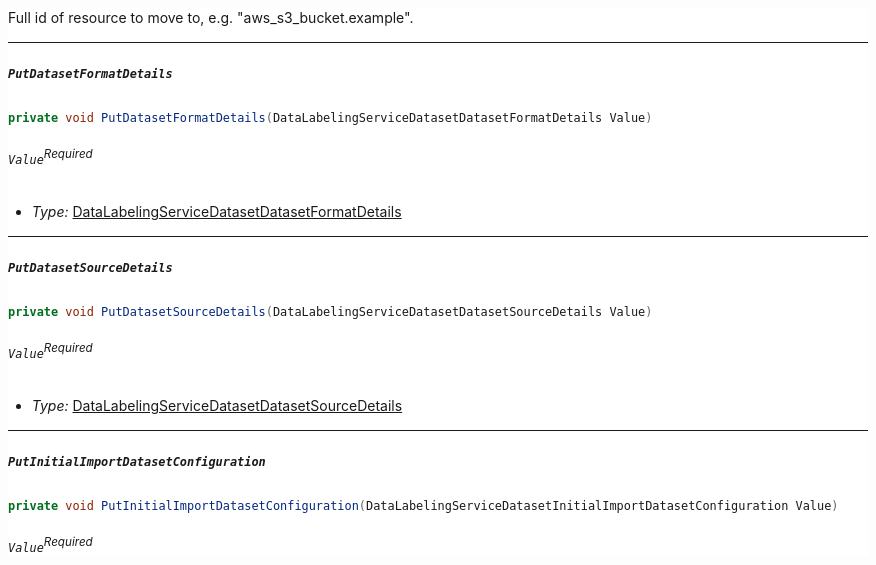 Full id of resource to move to, e.g. "aws_s3_bucket.example".

---

##### `PutDatasetFormatDetails` <a name="PutDatasetFormatDetails" id="rhizo-co-terraform-provider-oci.dataLabelingServiceDataset.DataLabelingServiceDataset.putDatasetFormatDetails"></a>

```csharp
private void PutDatasetFormatDetails(DataLabelingServiceDatasetDatasetFormatDetails Value)
```

###### `Value`<sup>Required</sup> <a name="Value" id="rhizo-co-terraform-provider-oci.dataLabelingServiceDataset.DataLabelingServiceDataset.putDatasetFormatDetails.parameter.value"></a>

- *Type:* <a href="#rhizo-co-terraform-provider-oci.dataLabelingServiceDataset.DataLabelingServiceDatasetDatasetFormatDetails">DataLabelingServiceDatasetDatasetFormatDetails</a>

---

##### `PutDatasetSourceDetails` <a name="PutDatasetSourceDetails" id="rhizo-co-terraform-provider-oci.dataLabelingServiceDataset.DataLabelingServiceDataset.putDatasetSourceDetails"></a>

```csharp
private void PutDatasetSourceDetails(DataLabelingServiceDatasetDatasetSourceDetails Value)
```

###### `Value`<sup>Required</sup> <a name="Value" id="rhizo-co-terraform-provider-oci.dataLabelingServiceDataset.DataLabelingServiceDataset.putDatasetSourceDetails.parameter.value"></a>

- *Type:* <a href="#rhizo-co-terraform-provider-oci.dataLabelingServiceDataset.DataLabelingServiceDatasetDatasetSourceDetails">DataLabelingServiceDatasetDatasetSourceDetails</a>

---

##### `PutInitialImportDatasetConfiguration` <a name="PutInitialImportDatasetConfiguration" id="rhizo-co-terraform-provider-oci.dataLabelingServiceDataset.DataLabelingServiceDataset.putInitialImportDatasetConfiguration"></a>

```csharp
private void PutInitialImportDatasetConfiguration(DataLabelingServiceDatasetInitialImportDatasetConfiguration Value)
```

###### `Value`<sup>Required</sup> <a name="Value" id="rhizo-co-terraform-provider-oci.dataLabelingServiceDataset.DataLabelingServiceDataset.putInitialImportDatasetConfiguration.parameter.value"></a>
